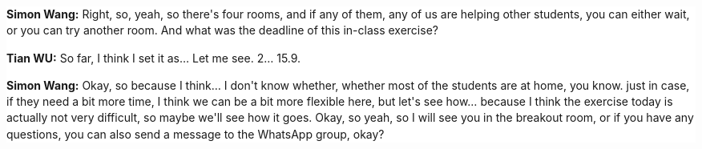 **Simon Wang:**
Right, so, yeah, so there's four rooms, and if any of them, any of us are helping other students, you can either wait, or you can try another room. And what was the deadline of this in-class exercise?

**Tian WU:**
So far, I think I set it as… Let me see. 2… 15.9.

**Simon Wang:**
Okay, so because I think… I don't know whether, whether most of the students are at home, you know. just in case, if they need a bit more time, I think we can be a bit more flexible here, but let's see how… because I think the exercise today is actually not very difficult, so maybe we'll see how it goes. Okay, so yeah, so I will see you in the breakout room, or if you have any questions, you can also send a message to the WhatsApp group, okay?
